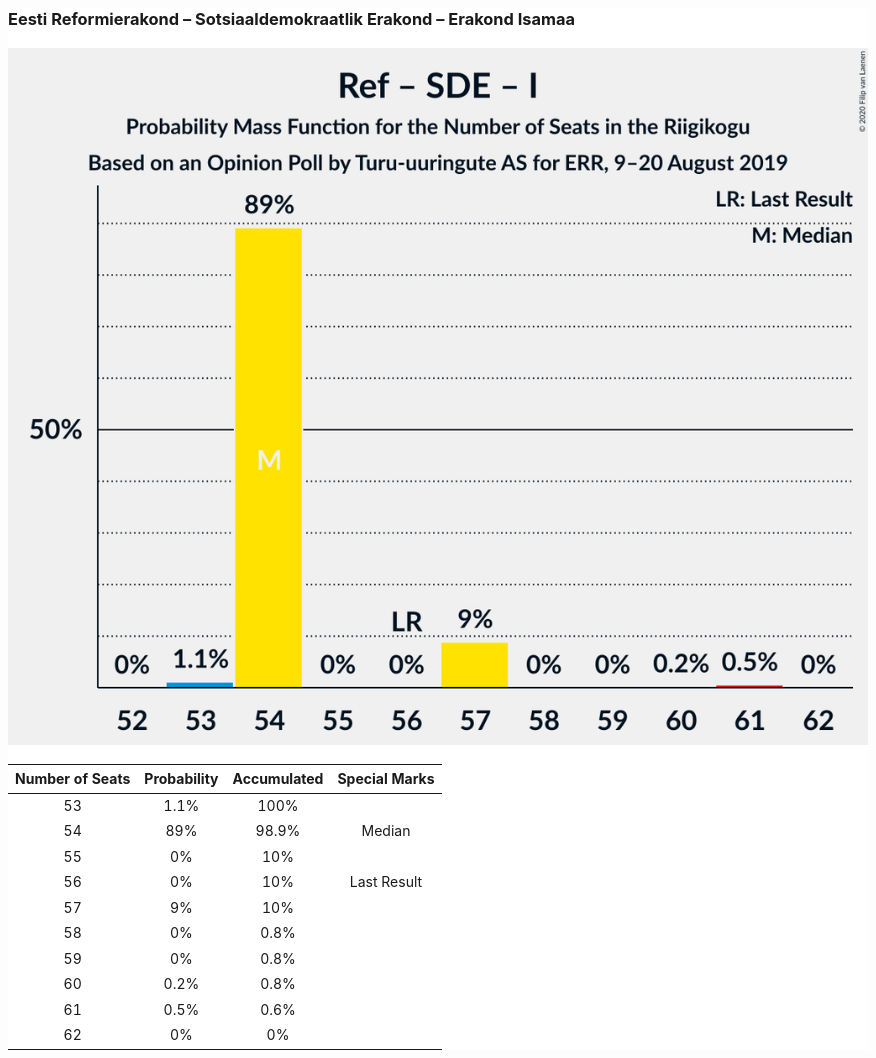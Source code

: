 ### Eesti Reformierakond – Sotsiaaldemokraatlik Erakond – Erakond Isamaa

![Graph with seats probability mass function not yet produced](2019-08-20-Turu-uuringuteAS-coalitions-seats-pmf-ref–sde–i.png "Seats Probability Mass Function")

| Number of Seats | Probability | Accumulated | Special Marks |
|:---------------:|:-----------:|:-----------:|:-------------:|
| 53 | 1.1% | 100% |  |
| 54 | 89% | 98.9% | Median |
| 55 | 0% | 10% |  |
| 56 | 0% | 10% | Last Result |
| 57 | 9% | 10% |  |
| 58 | 0% | 0.8% |  |
| 59 | 0% | 0.8% |  |
| 60 | 0.2% | 0.8% |  |
| 61 | 0.5% | 0.6% |  |
| 62 | 0% | 0% |  |
